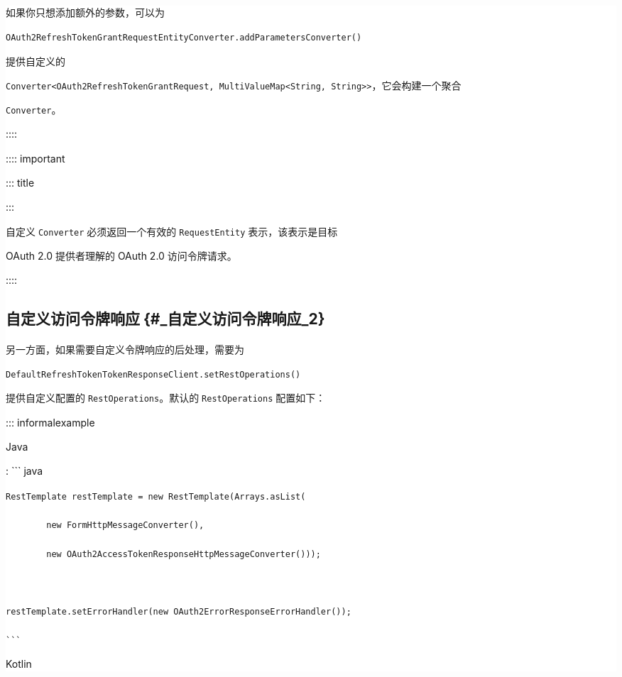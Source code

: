 

如果你只想添加额外的参数，可以为

`OAuth2RefreshTokenGrantRequestEntityConverter.addParametersConverter()`

提供自定义的

`Converter<OAuth2RefreshTokenGrantRequest, MultiValueMap<String, String>>`，它会构建一个聚合

`Converter`。

::::



:::: important

::: title

:::



自定义 `Converter` 必须返回一个有效的 `RequestEntity` 表示，该表示是目标

OAuth 2.0 提供者理解的 OAuth 2.0 访问令牌请求。

::::



## 自定义访问令牌响应 {#_自定义访问令牌响应_2}



另一方面，如果需要自定义令牌响应的后处理，需要为

`DefaultRefreshTokenTokenResponseClient.setRestOperations()`

提供自定义配置的 `RestOperations`。默认的 `RestOperations` 配置如下：



::: informalexample



Java



:   ``` java

    RestTemplate restTemplate = new RestTemplate(Arrays.asList(

            new FormHttpMessageConverter(),

            new OAuth2AccessTokenResponseHttpMessageConverter()));



    restTemplate.setErrorHandler(new OAuth2ErrorResponseErrorHandler());

    ```



Kotlin
